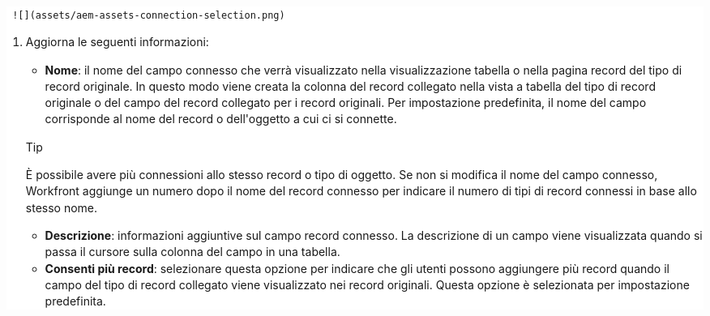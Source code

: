      ![](assets/aem-assets-connection-selection.png)

1. Aggiorna le seguenti informazioni:

   * **Nome**: il nome del campo connesso che verrà visualizzato nella visualizzazione tabella o nella pagina record del tipo di record originale. In questo modo viene creata la colonna del record collegato nella vista a tabella del tipo di record originale o del campo del record collegato per i record originali. Per impostazione predefinita, il nome del campo corrisponde al nome del record o dell&#39;oggetto a cui ci si connette.

   >[!TIP]
   >
   >È possibile avere più connessioni allo stesso record o tipo di oggetto. Se non si modifica il nome del campo connesso, Workfront aggiunge un numero dopo il nome del record connesso per indicare il numero di tipi di record connessi in base allo stesso nome.

   * **Descrizione**: informazioni aggiuntive sul campo record connesso. La descrizione di un campo viene visualizzata quando si passa il cursore sulla colonna del campo in una tabella.
   * **Consenti più record**: selezionare questa opzione per indicare che gli utenti possono aggiungere più record quando il campo del tipo di record collegato viene visualizzato nei record originali. Questa opzione è selezionata per impostazione predefinita. 
   